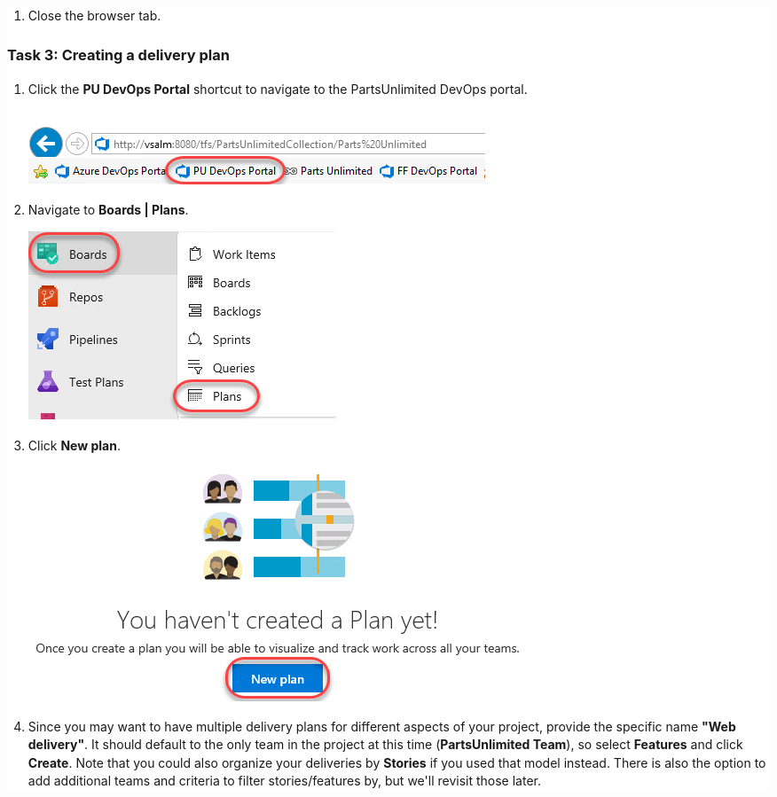 1. Close the browser tab.

<a name="Ex1Task3"></a>
### Task 3: Creating a delivery plan ###

1. Click the **PU DevOps Portal** shortcut to navigate to the PartsUnlimited DevOps portal.

    ![](images/013.png)

1. Navigate to **Boards \| Plans**.

    ![](images/014.png)

1. Click **New plan**.

    ![](images/015.png)

1. Since you may want to have multiple delivery plans for different aspects of your project, provide the specific name **"Web delivery"**. It should default to the only team in the project at this time (**PartsUnlimited Team**), so select **Features** and click **Create**. Note that you could also organize your deliveries by **Stories** if you used that model instead. There is also the option to add additional teams and criteria to filter stories/features by, but we'll revisit those later.
